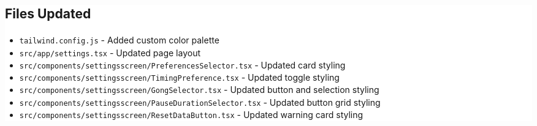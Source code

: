 ## Files Updated

- `tailwind.config.js` - Added custom color palette
- `src/app/settings.tsx` - Updated page layout
- `src/components/settingsscreen/PreferencesSelector.tsx` - Updated card styling
- `src/components/settingsscreen/TimingPreference.tsx` - Updated toggle styling
- `src/components/settingsscreen/GongSelector.tsx` - Updated button and selection styling
- `src/components/settingsscreen/PauseDurationSelector.tsx` - Updated button grid styling
- `src/components/settingsscreen/ResetDataButton.tsx` - Updated warning card styling
